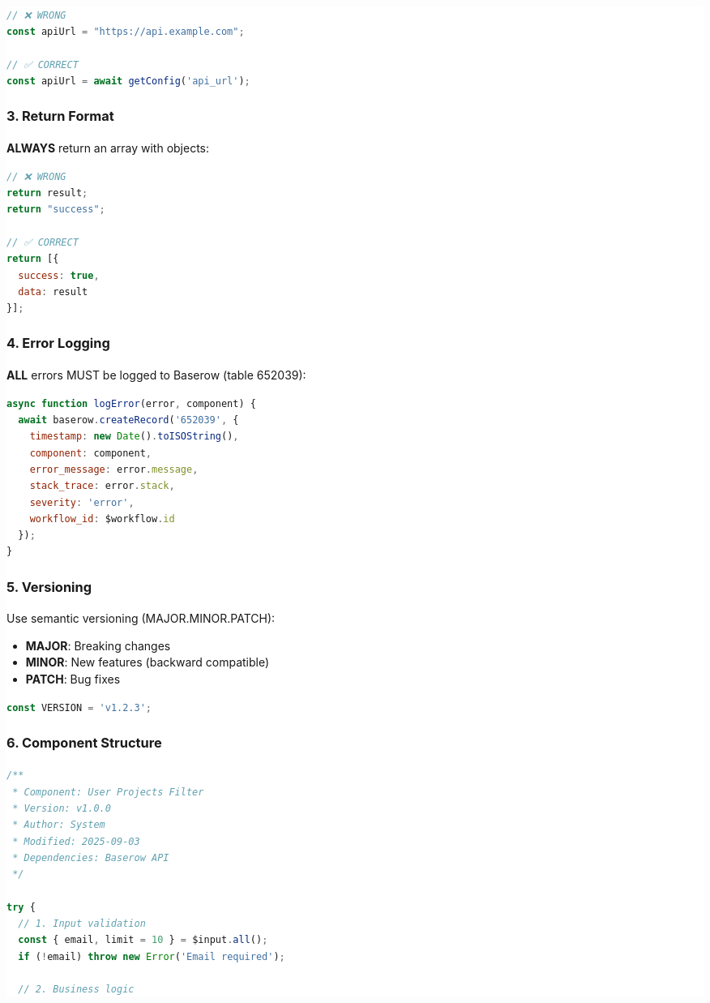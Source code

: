```javascript
// ❌ WRONG
const apiUrl = "https://api.example.com";

// ✅ CORRECT
const apiUrl = await getConfig('api_url');
```

### 3. Return Format
**ALWAYS** return an array with objects:

```javascript
// ❌ WRONG
return result;
return "success";

// ✅ CORRECT
return [{
  success: true,
  data: result
}];
```

### 4. Error Logging
**ALL** errors MUST be logged to Baserow (table 652039):

```javascript
async function logError(error, component) {
  await baserow.createRecord('652039', {
    timestamp: new Date().toISOString(),
    component: component,
    error_message: error.message,
    stack_trace: error.stack,
    severity: 'error',
    workflow_id: $workflow.id
  });
}
```

### 5. Versioning
Use semantic versioning (MAJOR.MINOR.PATCH):
- **MAJOR**: Breaking changes
- **MINOR**: New features (backward compatible)
- **PATCH**: Bug fixes

```javascript
const VERSION = 'v1.2.3';
```

### 6. Component Structure

```javascript
/**
 * Component: User Projects Filter
 * Version: v1.0.0
 * Author: System
 * Modified: 2025-09-03
 * Dependencies: Baserow API
 */

try {
  // 1. Input validation
  const { email, limit = 10 } = $input.all();
  if (!email) throw new Error('Email required');
  
  // 2. Business logic
```